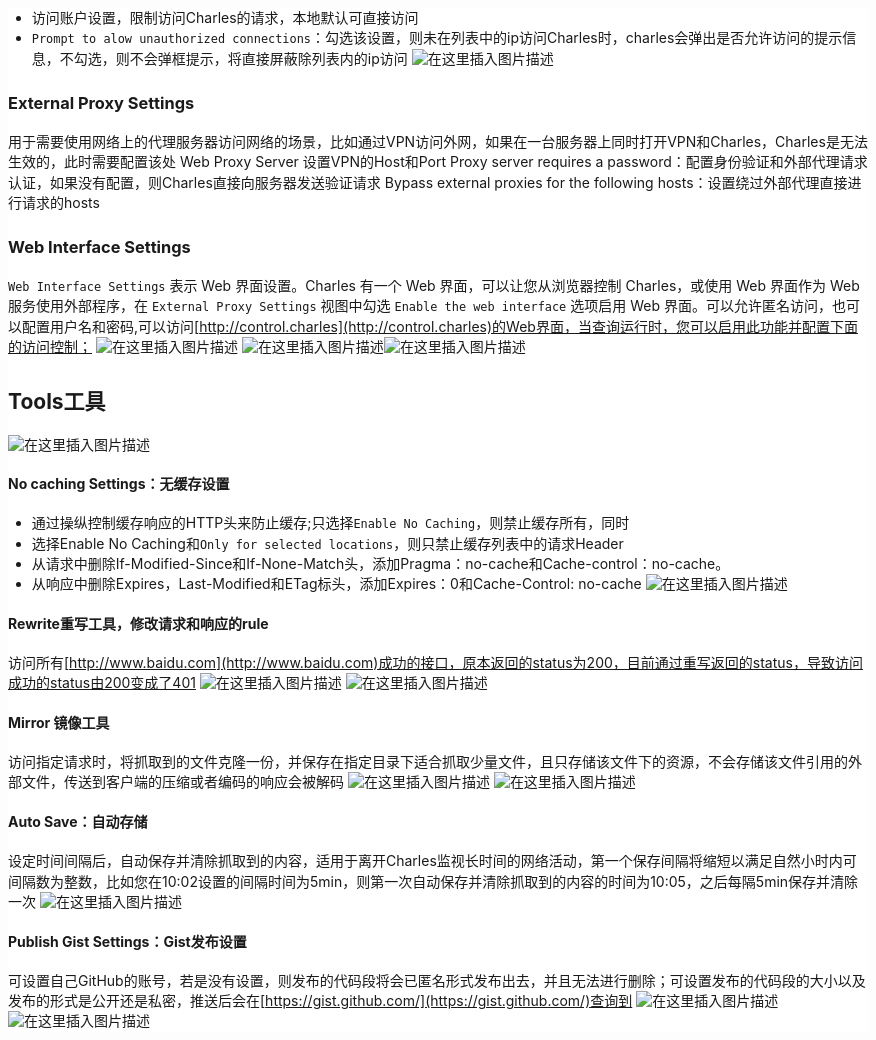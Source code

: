 - 访问账户设置，限制访问Charles的请求，本地默认可直接访问
- `Prompt to alow unauthorized connections`：勾选该设置，则未在列表中的ip访问Charles时，charles会弹出是否允许访问的提示信息，不勾选，则不会弹框提示，将直接屏蔽除列表内的ip访问
![在这里插入图片描述](https://img-blog.csdnimg.cn/c3351a372cd34adea79c4c3a6782c81d.png)
### External Proxy Settings
用于需要使用网络上的代理服务器访问网络的场景，比如通过VPN访问外网，如果在一台服务器上同时打开VPN和Charles，Charles是无法生效的，此时需要配置该处
Web Proxy Server 设置VPN的Host和Port
Proxy server requires a password：配置身份验证和外部代理请求认证，如果没有配置，则Charles直接向服务器发送验证请求
Bypass external proxies for the following hosts：设置绕过外部代理直接进行请求的hosts
### Web Interface Settings
`Web Interface Settings` 表示 Web 界面设置。Charles 有一个 Web 界面，可以让您从浏览器控制 Charles，或使用 Web 界面作为 Web 服务使用外部程序，在 `External Proxy Settings` 视图中勾选 `Enable the web interface` 选项启用 Web 界面。可以允许匿名访问，也可以配置用户名和密码,可以访问[http://control.charles](http://control.charles)的Web界面，当查询运行时，您可以启用此功能并配置下面的访问控制；
![在这里插入图片描述](https://img-blog.csdnimg.cn/8f45ebb7959443b08ac68c08b4ad903a.png)
![在这里插入图片描述](https://img-blog.csdnimg.cn/72a4253f35504e02ae87ee158539280f.png)![在这里插入图片描述](https://img-blog.csdnimg.cn/9b3c9e94460a496f8c6c26ac36efe008.png)
## Tools工具
![在这里插入图片描述](https://img-blog.csdnimg.cn/bd9d66aa860c42c2b4ca3f909ce6fe9a.png)
#### No caching Settings：无缓存设置
- 通过操纵控制缓存响应的HTTP头来防止缓存;只选择`Enable No Caching`，则禁止缓存所有，同时
- 选择Enable No Caching和`Only for selected locations`，则只禁止缓存列表中的请求Header
- 从请求中删除If-Modified-Since和If-None-Match头，添加Pragma：no-cache和Cache-control：no-cache。
- 从响应中删除Expires，Last-Modified和ETag标头，添加Expires：0和Cache-Control: no-cache
![在这里插入图片描述](https://img-blog.csdnimg.cn/da5c8edbe5974491b99e597b0db34661.png)
#### Rewrite重写工具，修改请求和响应的rule
访问所有[http://www.baidu.com](http://www.baidu.com)成功的接口，原本返回的status为200，目前通过重写返回的status，导致访问成功的status由200变成了401
![在这里插入图片描述](https://img-blog.csdnimg.cn/38ef77b4130f4aeb8ed9164e48baead7.png)
![在这里插入图片描述](https://img-blog.csdnimg.cn/9651df5544654b02afc56c25d2442842.png)
#### Mirror 镜像工具
访问指定请求时，将抓取到的文件克隆一份，并保存在指定目录下适合抓取少量文件，且只存储该文件下的资源，不会存储该文件引用的外部文件，传送到客户端的压缩或者编码的响应会被解码
![在这里插入图片描述](https://img-blog.csdnimg.cn/4f1069a35744483ea95a22da265471c3.png)
![在这里插入图片描述](https://img-blog.csdnimg.cn/9c325643ca2741cf948eceba25ef1cf1.png)
#### Auto Save：自动存储
设定时间间隔后，自动保存并清除抓取到的内容，适用于离开Charles监视长时间的网络活动，第一个保存间隔将缩短以满足自然小时内可间隔数为整数，比如您在10:02设置的间隔时间为5min，则第一次自动保存并清除抓取到的内容的时间为10:05，之后每隔5min保存并清除一次
![在这里插入图片描述](https://img-blog.csdnimg.cn/cb4194af4e204326a2f12bf3c2105fab.png)
#### Publish Gist Settings：Gist发布设置
可设置自己GitHub的账号，若是没有设置，则发布的代码段将会已匿名形式发布出去，并且无法进行删除；可设置发布的代码段的大小以及发布的形式是公开还是私密，推送后会在[https://gist.github.com/](https://gist.github.com/)查询到
![在这里插入图片描述](https://img-blog.csdnimg.cn/a92519e3ce734723a9f533a99aa21a01.png)![在这里插入图片描述](https://img-blog.csdnimg.cn/29c4ca55324744e4ab3249c7ad3b54ff.png)
